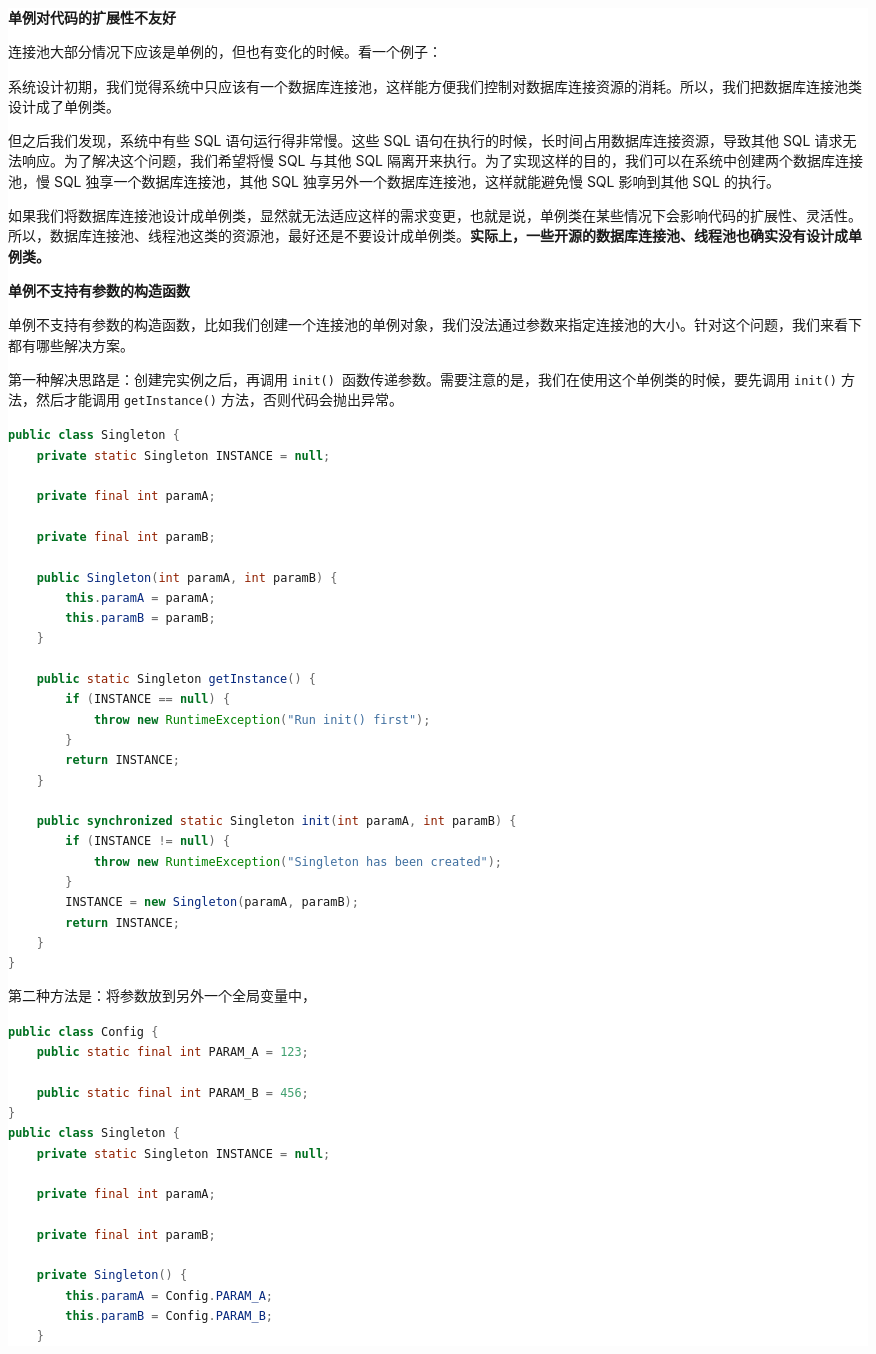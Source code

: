 **单例对代码的扩展性不友好**

连接池大部分情况下应该是单例的，但也有变化的时候。看一个例子：

系统设计初期，我们觉得系统中只应该有一个数据库连接池，这样能方便我们控制对数据库连接资源的消耗。所以，我们把数据库连接池类设计成了单例类。

但之后我们发现，系统中有些 SQL 语句运行得非常慢。这些 SQL 语句在执行的时候，长时间占用数据库连接资源，导致其他 SQL 请求无法响应。为了解决这个问题，我们希望将慢 SQL 与其他 SQL 隔离开来执行。为了实现这样的目的，我们可以在系统中创建两个数据库连接池，慢 SQL 独享一个数据库连接池，其他 SQL 独享另外一个数据库连接池，这样就能避免慢 SQL 影响到其他 SQL 的执行。

如果我们将数据库连接池设计成单例类，显然就无法适应这样的需求变更，也就是说，单例类在某些情况下会影响代码的扩展性、灵活性。所以，数据库连接池、线程池这类的资源池，最好还是不要设计成单例类。**实际上，一些开源的数据库连接池、线程池也确实没有设计成单例类。**

**单例不支持有参数的构造函数**

单例不支持有参数的构造函数，比如我们创建一个连接池的单例对象，我们没法通过参数来指定连接池的大小。针对这个问题，我们来看下都有哪些解决方案。

第一种解决思路是：创建完实例之后，再调用 `init() `函数传递参数。需要注意的是，我们在使用这个单例类的时候，要先调用 `init()` 方法，然后才能调用 `getInstance()` 方法，否则代码会抛出异常。

```java
public class Singleton {
    private static Singleton INSTANCE = null;

    private final int paramA;

    private final int paramB;

    public Singleton(int paramA, int paramB) {
        this.paramA = paramA;
        this.paramB = paramB;
    }

    public static Singleton getInstance() {
        if (INSTANCE == null) {
            throw new RuntimeException("Run init() first");
        }
        return INSTANCE;
    }

    public synchronized static Singleton init(int paramA, int paramB) {
        if (INSTANCE != null) {
            throw new RuntimeException("Singleton has been created");
        }
        INSTANCE = new Singleton(paramA, paramB);
        return INSTANCE;
    }
}

```

第二种方法是：将参数放到另外一个全局变量中，

```java
public class Config {
    public static final int PARAM_A = 123;

    public static final int PARAM_B = 456;
}
public class Singleton {
    private static Singleton INSTANCE = null;

    private final int paramA;

    private final int paramB;

    private Singleton() {
        this.paramA = Config.PARAM_A;
        this.paramB = Config.PARAM_B;
    }
```